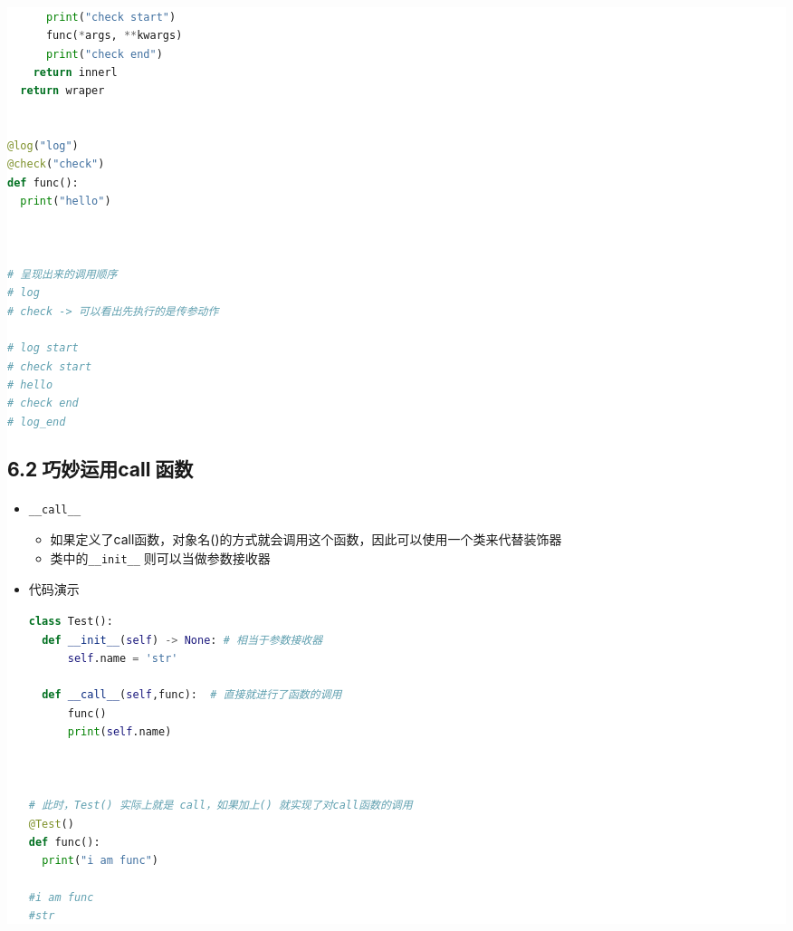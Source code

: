   ```python
        print("check start")
        func(*args, **kwargs)
        print("check end")
      return innerl
    return wraper
  
  
  @log("log")
  @check("check")
  def func():
    print("hello")
  
  
  
  # 呈现出来的调用顺序
  # log
  # check -> 可以看出先执行的是传参动作
  
  # log start
  # check start
  # hello
  # check end
  # log_end
  ```


## 6.2 巧妙运用call 函数

- ``__call__``

  - 如果定义了call函数，对象名()的方式就会调用这个函数，因此可以使用一个类来代替装饰器
  - 类中的``__init__`` 则可以当做参数接收器

- 代码演示

  ```python
  class Test():
    def __init__(self) -> None: # 相当于参数接收器
        self.name = 'str'
    
    def __call__(self,func):  # 直接就进行了函数的调用
        func()
        print(self.name)
  
  
  
  # 此时，Test() 实际上就是 call，如果加上() 就实现了对call函数的调用
  @Test()
  def func():
    print("i am func")
  
  #i am func
  #str
  ```

  